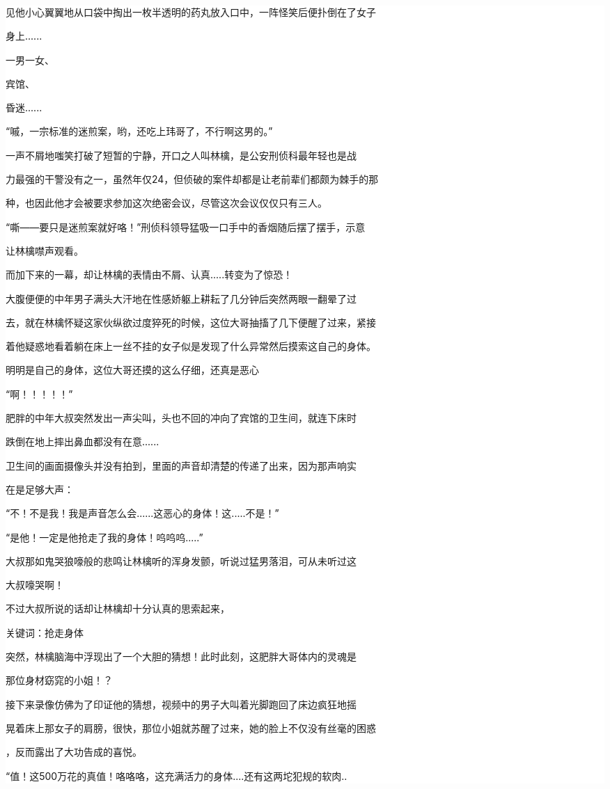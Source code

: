 见他小心翼翼地从口袋中掏出一枚半透明的药丸放入口中，一阵怪笑后便扑倒在了女子

身上......

一男一女、

宾馆、

昏迷......

“嘁，一宗标准的迷煎案，哟，还吃上玮哥了，不行啊这男的。”

一声不屑地嗤笑打破了短暂的宁静，开口之人叫林檎，是公安刑侦科最年轻也是战

力最强的干警没有之一，虽然年仅24，但侦破的案件却都是让老前辈们都颇为棘手的那

种，也因此他才会被要求参加这次绝密会议，尽管这次会议仅仅只有三人。

“嘶——要只是迷煎案就好咯！”刑侦科领导猛吸一口手中的香烟随后摆了摆手，示意

让林檎噤声观看。

而加下来的一幕，却让林檎的表情由不屑、认真.....转变为了惊恐！

大腹便便的中年男子满头大汗地在性感娇躯上耕耘了几分钟后突然两眼一翻晕了过

去，就在林檎怀疑这家伙纵欲过度猝死的时候，这位大哥抽搐了几下便醒了过来，紧接

着他疑惑地看着躺在床上一丝不挂的女子似是发现了什么异常然后摸索这自己的身体。

明明是自己的身体，这位大哥还摸的这么仔细，还真是恶心

“啊！！！！！”

肥胖的中年大叔突然发出一声尖叫，头也不回的冲向了宾馆的卫生间，就连下床时

跌倒在地上摔出鼻血都没有在意......

卫生间的画面摄像头并没有拍到，里面的声音却清楚的传递了出来，因为那声响实

在是足够大声：

“不！不是我！我是声音怎么会......这恶心的身体！这.....不是！”

“是他！一定是他抢走了我的身体！呜呜呜.....”

大叔那如鬼哭狼嚎般的悲鸣让林檎听的浑身发颤，听说过猛男落泪，可从未听过这

大叔嚎哭啊！

不过大叔所说的话却让林檎却十分认真的思索起来，

关键词：抢走身体

突然，林檎脑海中浮现出了一个大胆的猜想！此时此刻，这肥胖大哥体内的灵魂是

那位身材窈窕的小姐！？

接下来录像仿佛为了印证他的猜想，视频中的男子大叫着光脚跑回了床边疯狂地摇

晃着床上那女子的肩膀，很快，那位小姐就苏醒了过来，她的脸上不仅没有丝毫的困惑

，反而露出了大功告成的喜悦。

“值！这500万花的真值！咯咯咯，这充满活力的身体....还有这两坨犯规的软肉..
